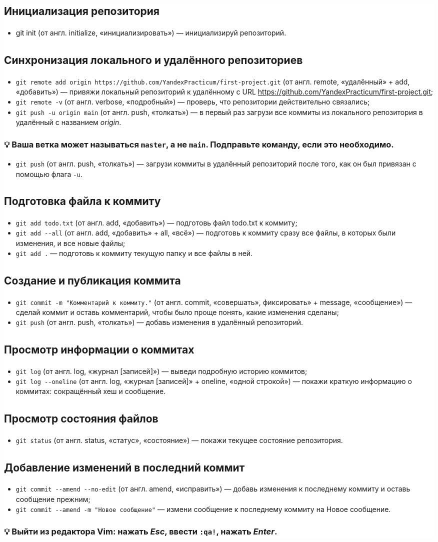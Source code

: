 ## Инициализация репозитория  
- git init (от англ. initialize, «инициализировать») — инициализируй репозиторий.  
  
## Синхронизация локального и удалённого репозиториев  
- `git remote add origin https://github.com/YandexPracticum/first-project.git` (от англ. remote, «удалённый» + add, «добавить») — привяжи локальный репозиторий к удалённому с URL https://github.com/YandexPracticum/first-project.git;  
- `git remote -v` (от англ. verbose, «подробный») — проверь, что репозитории действительно связались;  
- `git push -u origin main` (от англ. push, «толкать») — в первый раз загрузи все коммиты из локального репозитория в удалённый с названием *origin*.  
  
### 💡 Ваша ветка может называться `master`, а не `main`. Подправьте команду, если это необходимо.  
  
- `git push` (от англ. push, «толкать») — загрузи коммиты в удалённый репозиторий после того, как он был привязан с помощью флага `-u`.  
  
## Подготовка файла к коммиту  
- `git add todo.txt` (от англ. add, «добавить») — подготовь файл todo.txt к коммиту;  
- `git add --all` (от англ. add, «добавить» + all, «всё») — подготовь к коммиту сразу все файлы, в которых были изменения, и все новые файлы;  
- `git add .` — подготовь к коммиту текущую папку и все файлы в ней.  
  
## Создание и публикация коммита  
- `git commit -m "Комментарий к коммиту."` (от англ. commit, «совершать», фиксировать» + message, «сообщение») — сделай коммит и оставь комментарий, чтобы было проще понять, какие изменения сделаны;  
- `git push` (от англ. push, «толкать») — добавь изменения в удалённый репозиторий.  
  
## Просмотр информации о коммитах  
- `git log` (от англ. log, «журнал [записей]») — выведи подробную историю коммитов;  
- `git log --oneline` (от англ. log, «журнал [записей]» + oneline, «одной строкой») — покажи краткую информацию о коммитах: сокращённый хеш и сообщение.  
  
## Просмотр состояния файлов  
- `git status` (от англ. status, «статус», «состояние») — покажи текущее состояние репозитория.  
  
## Добавление изменений в последний коммит  
- `git commit --amend --no-edit` (от англ. amend, «исправить») — добавь изменения к последнему коммиту и оставь сообщение прежним;  
- `git commit --amend -m "Новое сообщение"` — измени сообщение к последнему коммиту на Новое сообщение.  
  
### 💡 Выйти из редактора **Vim**: нажать *Esc*, ввести `:qa!`, нажать *Enter*.  
  